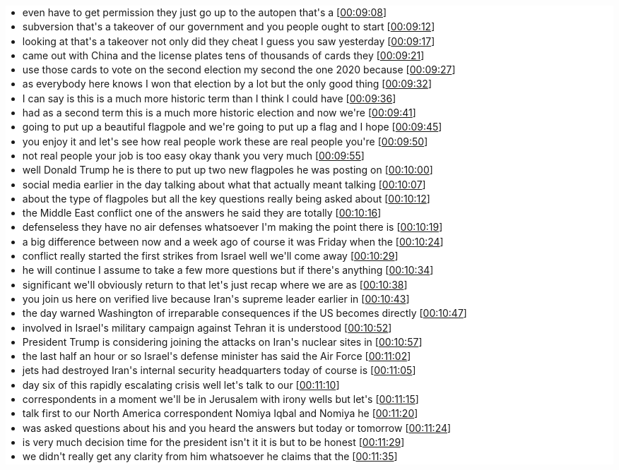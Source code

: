 *  even have to get permission they just go up to the autopen that's a [[00:09:08](https://www.youtube.com/watch?v=bGX_8FOyAGA&t=548.2800000000001s)]
*  subversion that's a takeover of our government and you people ought to start [[00:09:12](https://www.youtube.com/watch?v=bGX_8FOyAGA&t=552.52s)]
*  looking at that's a takeover not only did they cheat I guess you saw yesterday [[00:09:17](https://www.youtube.com/watch?v=bGX_8FOyAGA&t=557.04s)]
*  came out with China and the license plates tens of thousands of cards they [[00:09:21](https://www.youtube.com/watch?v=bGX_8FOyAGA&t=561.16s)]
*  use those cards to vote on the second election my second the one 2020 because [[00:09:27](https://www.youtube.com/watch?v=bGX_8FOyAGA&t=567.04s)]
*  as everybody here knows I won that election by a lot but the only good thing [[00:09:32](https://www.youtube.com/watch?v=bGX_8FOyAGA&t=572.4s)]
*  I can say is this is a much more historic term than I think I could have [[00:09:36](https://www.youtube.com/watch?v=bGX_8FOyAGA&t=576.68s)]
*  had as a second term this is a much more historic election and now we're [[00:09:41](https://www.youtube.com/watch?v=bGX_8FOyAGA&t=581.2s)]
*  going to put up a beautiful flagpole and we're going to put up a flag and I hope [[00:09:45](https://www.youtube.com/watch?v=bGX_8FOyAGA&t=585.96s)]
*  you enjoy it and let's see how real people work these are real people you're [[00:09:50](https://www.youtube.com/watch?v=bGX_8FOyAGA&t=590.36s)]
*  not real people your job is too easy okay thank you very much [[00:09:55](https://www.youtube.com/watch?v=bGX_8FOyAGA&t=595.84s)]
*  well Donald Trump he is there to put up two new flagpoles he was posting on [[00:10:00](https://www.youtube.com/watch?v=bGX_8FOyAGA&t=600.32s)]
*  social media earlier in the day talking about what that actually meant talking [[00:10:07](https://www.youtube.com/watch?v=bGX_8FOyAGA&t=607.0799999999999s)]
*  about the type of flagpoles but all the key questions really being asked about [[00:10:12](https://www.youtube.com/watch?v=bGX_8FOyAGA&t=612.52s)]
*  the Middle East conflict one of the answers he said they are totally [[00:10:16](https://www.youtube.com/watch?v=bGX_8FOyAGA&t=616.0799999999999s)]
*  defenseless they have no air defenses whatsoever I'm making the point there is [[00:10:19](https://www.youtube.com/watch?v=bGX_8FOyAGA&t=619.3199999999999s)]
*  a big difference between now and a week ago of course it was Friday when the [[00:10:24](https://www.youtube.com/watch?v=bGX_8FOyAGA&t=624.52s)]
*  conflict really started the first strikes from Israel well we'll come away [[00:10:29](https://www.youtube.com/watch?v=bGX_8FOyAGA&t=629.48s)]
*  he will continue I assume to take a few more questions but if there's anything [[00:10:34](https://www.youtube.com/watch?v=bGX_8FOyAGA&t=634.24s)]
*  significant we'll obviously return to that let's just recap where we are as [[00:10:38](https://www.youtube.com/watch?v=bGX_8FOyAGA&t=638.36s)]
*  you join us here on verified live because Iran's supreme leader earlier in [[00:10:43](https://www.youtube.com/watch?v=bGX_8FOyAGA&t=643.72s)]
*  the day warned Washington of irreparable consequences if the US becomes directly [[00:10:47](https://www.youtube.com/watch?v=bGX_8FOyAGA&t=647.68s)]
*  involved in Israel's military campaign against Tehran it is understood [[00:10:52](https://www.youtube.com/watch?v=bGX_8FOyAGA&t=652.8s)]
*  President Trump is considering joining the attacks on Iran's nuclear sites in [[00:10:57](https://www.youtube.com/watch?v=bGX_8FOyAGA&t=657.52s)]
*  the last half an hour or so Israel's defense minister has said the Air Force [[00:11:02](https://www.youtube.com/watch?v=bGX_8FOyAGA&t=662.0799999999999s)]
*  jets had destroyed Iran's internal security headquarters today of course is [[00:11:05](https://www.youtube.com/watch?v=bGX_8FOyAGA&t=665.1999999999999s)]
*  day six of this rapidly escalating crisis well let's talk to our [[00:11:10](https://www.youtube.com/watch?v=bGX_8FOyAGA&t=670.5999999999999s)]
*  correspondents in a moment we'll be in Jerusalem with irony wells but let's [[00:11:15](https://www.youtube.com/watch?v=bGX_8FOyAGA&t=675.3199999999999s)]
*  talk first to our North America correspondent Nomiya Iqbal and Nomiya he [[00:11:20](https://www.youtube.com/watch?v=bGX_8FOyAGA&t=680.0s)]
*  was asked questions about his and you heard the answers but today or tomorrow [[00:11:24](https://www.youtube.com/watch?v=bGX_8FOyAGA&t=684.16s)]
*  is very much decision time for the president isn't it it is but to be honest [[00:11:29](https://www.youtube.com/watch?v=bGX_8FOyAGA&t=689.0799999999999s)]
*  we didn't really get any clarity from him whatsoever he claims that the [[00:11:35](https://www.youtube.com/watch?v=bGX_8FOyAGA&t=695.8399999999999s)]
